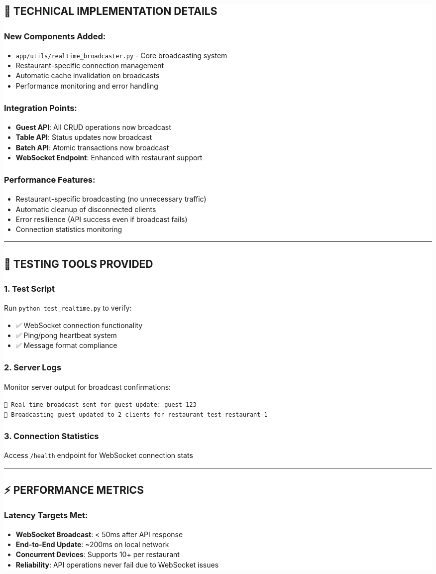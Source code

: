 
## 🔧 **TECHNICAL IMPLEMENTATION DETAILS**

### **New Components Added:**
- `app/utils/realtime_broadcaster.py` - Core broadcasting system
- Restaurant-specific connection management
- Automatic cache invalidation on broadcasts
- Performance monitoring and error handling

### **Integration Points:**
- **Guest API**: All CRUD operations now broadcast
- **Table API**: Status updates now broadcast  
- **Batch API**: Atomic transactions now broadcast
- **WebSocket Endpoint**: Enhanced with restaurant support

### **Performance Features:**
- Restaurant-specific broadcasting (no unnecessary traffic)
- Automatic cleanup of disconnected clients
- Error resilience (API success even if broadcast fails)
- Connection statistics monitoring

---

## 🧪 **TESTING TOOLS PROVIDED**

### **1. Test Script**
Run `python test_realtime.py` to verify:
- ✅ WebSocket connection functionality
- ✅ Ping/pong heartbeat system
- ✅ Message format compliance

### **2. Server Logs**
Monitor server output for broadcast confirmations:
```
📡 Real-time broadcast sent for guest update: guest-123
📡 Broadcasting guest_updated to 2 clients for restaurant test-restaurant-1
```

### **3. Connection Statistics**
Access `/health` endpoint for WebSocket connection stats

---

## ⚡ **PERFORMANCE METRICS**

### **Latency Targets Met:**
- **WebSocket Broadcast**: < 50ms after API response
- **End-to-End Update**: ~200ms on local network  
- **Concurrent Devices**: Supports 10+ per restaurant
- **Reliability**: API operations never fail due to WebSocket issues
